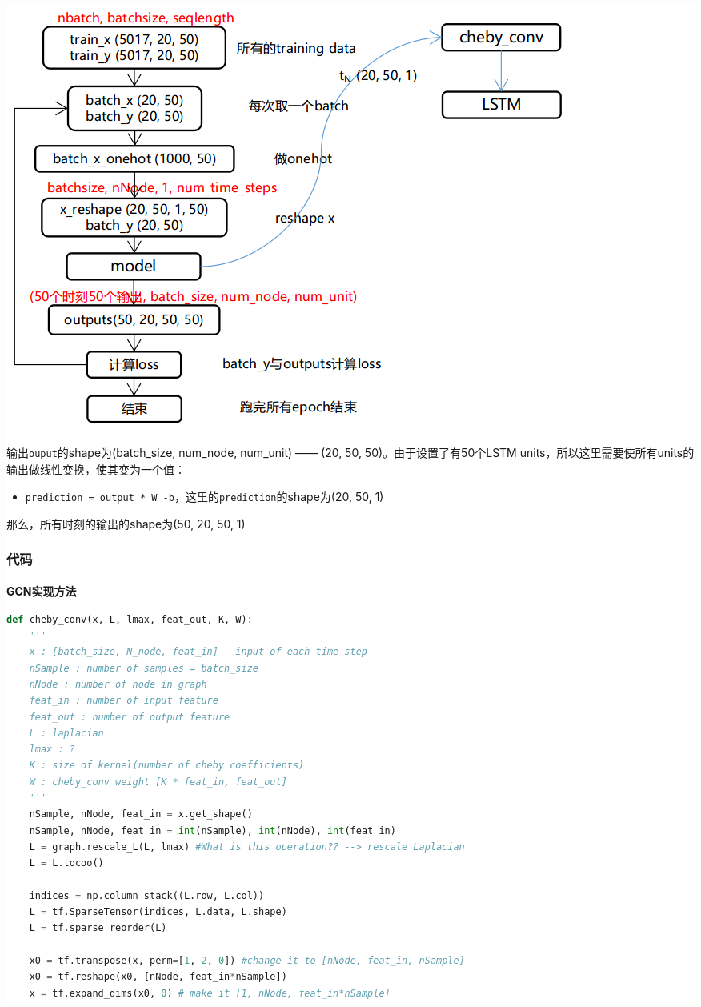 ![](./images/dataflow.png)

输出```ouput```的shape为(batch_size, num_node, num_unit) —— (20, 50, 50)。由于设置了有50个LSTM units，所以这里需要使所有units的输出做线性变换，使其变为一个值：

* ```prediction = output * W -b```，这里的```prediction```的shape为(20, 50, 1)

那么，所有时刻的输出的shape为(50, 20, 50, 1)

### 代码

**GCN实现方法**

```python
def cheby_conv(x, L, lmax, feat_out, K, W):
    '''
    x : [batch_size, N_node, feat_in] - input of each time step
    nSample : number of samples = batch_size
    nNode : number of node in graph
    feat_in : number of input feature
    feat_out : number of output feature
    L : laplacian
    lmax : ?
    K : size of kernel(number of cheby coefficients)
    W : cheby_conv weight [K * feat_in, feat_out]
    '''
    nSample, nNode, feat_in = x.get_shape()
    nSample, nNode, feat_in = int(nSample), int(nNode), int(feat_in)
    L = graph.rescale_L(L, lmax) #What is this operation?? --> rescale Laplacian
    L = L.tocoo()

    indices = np.column_stack((L.row, L.col))
    L = tf.SparseTensor(indices, L.data, L.shape)
    L = tf.sparse_reorder(L)

    x0 = tf.transpose(x, perm=[1, 2, 0]) #change it to [nNode, feat_in, nSample]
    x0 = tf.reshape(x0, [nNode, feat_in*nSample])
    x = tf.expand_dims(x0, 0) # make it [1, nNode, feat_in*nSample]

```